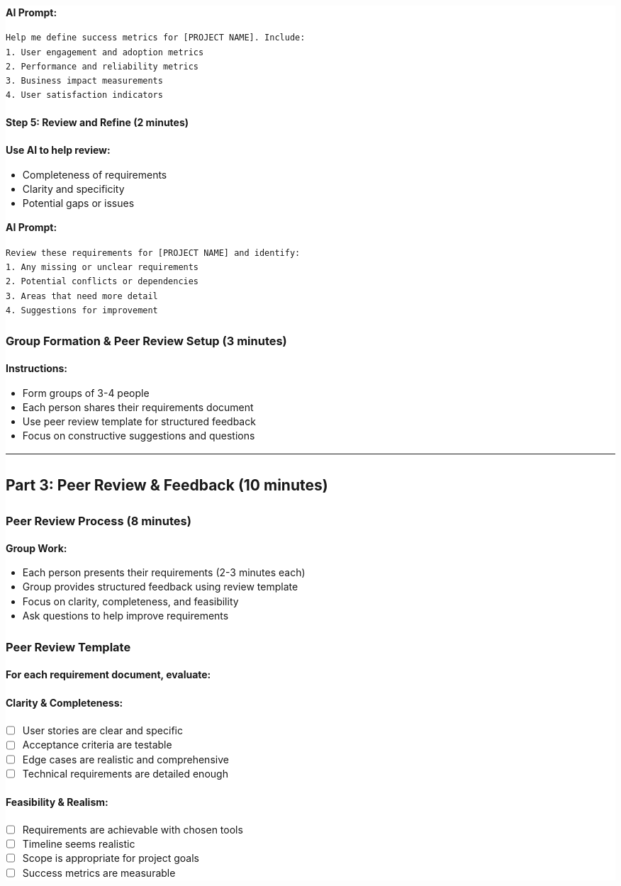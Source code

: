 **AI Prompt:**
```
Help me define success metrics for [PROJECT NAME]. Include:
1. User engagement and adoption metrics
2. Performance and reliability metrics
3. Business impact measurements
4. User satisfaction indicators
```

#### Step 5: Review and Refine (2 minutes)
**Use AI to help review:**
- Completeness of requirements
- Clarity and specificity
- Potential gaps or issues

**AI Prompt:**
```
Review these requirements for [PROJECT NAME] and identify:
1. Any missing or unclear requirements
2. Potential conflicts or dependencies
3. Areas that need more detail
4. Suggestions for improvement
```

### Group Formation & Peer Review Setup (3 minutes)
**Instructions:**
- Form groups of 3-4 people
- Each person shares their requirements document
- Use peer review template for structured feedback
- Focus on constructive suggestions and questions

---

## Part 3: Peer Review & Feedback (10 minutes)

### Peer Review Process (8 minutes)
**Group Work:**
- Each person presents their requirements (2-3 minutes each)
- Group provides structured feedback using review template
- Focus on clarity, completeness, and feasibility
- Ask questions to help improve requirements

### Peer Review Template
**For each requirement document, evaluate:**

#### Clarity & Completeness:
- [ ] User stories are clear and specific
- [ ] Acceptance criteria are testable
- [ ] Edge cases are realistic and comprehensive
- [ ] Technical requirements are detailed enough

#### Feasibility & Realism:
- [ ] Requirements are achievable with chosen tools
- [ ] Timeline seems realistic
- [ ] Scope is appropriate for project goals
- [ ] Success metrics are measurable
